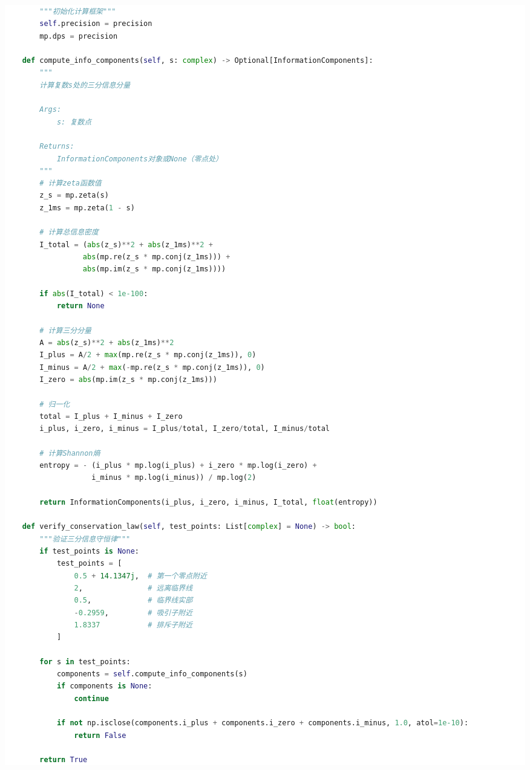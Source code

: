 ```python
        """初始化计算框架"""
        self.precision = precision
        mp.dps = precision

    def compute_info_components(self, s: complex) -> Optional[InformationComponents]:
        """
        计算复数s处的三分信息分量

        Args:
            s: 复数点

        Returns:
            InformationComponents对象或None（零点处）
        """
        # 计算zeta函数值
        z_s = mp.zeta(s)
        z_1ms = mp.zeta(1 - s)

        # 计算总信息密度
        I_total = (abs(z_s)**2 + abs(z_1ms)**2 +
                  abs(mp.re(z_s * mp.conj(z_1ms))) +
                  abs(mp.im(z_s * mp.conj(z_1ms))))

        if abs(I_total) < 1e-100:
            return None

        # 计算三分分量
        A = abs(z_s)**2 + abs(z_1ms)**2
        I_plus = A/2 + max(mp.re(z_s * mp.conj(z_1ms)), 0)
        I_minus = A/2 + max(-mp.re(z_s * mp.conj(z_1ms)), 0)
        I_zero = abs(mp.im(z_s * mp.conj(z_1ms)))

        # 归一化
        total = I_plus + I_minus + I_zero
        i_plus, i_zero, i_minus = I_plus/total, I_zero/total, I_minus/total

        # 计算Shannon熵
        entropy = - (i_plus * mp.log(i_plus) + i_zero * mp.log(i_zero) +
                    i_minus * mp.log(i_minus)) / mp.log(2)

        return InformationComponents(i_plus, i_zero, i_minus, I_total, float(entropy))

    def verify_conservation_law(self, test_points: List[complex] = None) -> bool:
        """验证三分信息守恒律"""
        if test_points is None:
            test_points = [
                0.5 + 14.1347j,  # 第一个零点附近
                2,               # 远离临界线
                0.5,             # 临界线实部
                -0.2959,         # 吸引子附近
                1.8337           # 排斥子附近
            ]

        for s in test_points:
            components = self.compute_info_components(s)
            if components is None:
                continue

            if not np.isclose(components.i_plus + components.i_zero + components.i_minus, 1.0, atol=1e-10):
                return False

        return True
```